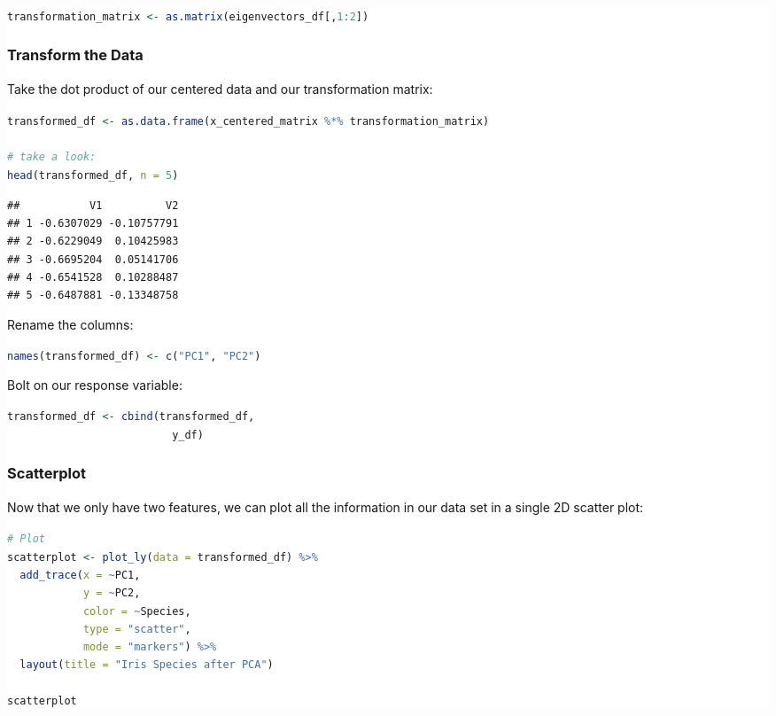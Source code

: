 ``` r
transformation_matrix <- as.matrix(eigenvectors_df[,1:2])
```

### Transform the Data

Take the dot product of our centered data and our transformation matrix:

``` r
transformed_df <- as.data.frame(x_centered_matrix %*% transformation_matrix)

# take a look:
head(transformed_df, n = 5)
```

    ##           V1          V2
    ## 1 -0.6307029 -0.10757791
    ## 2 -0.6229049  0.10425983
    ## 3 -0.6695204  0.05141706
    ## 4 -0.6541528  0.10288487
    ## 5 -0.6487881 -0.13348758

Rename the columns:

``` r
names(transformed_df) <- c("PC1", "PC2")
```

Bolt on our response variable:

``` r
transformed_df <- cbind(transformed_df,
                          y_df)
```

### Scatterplot

Now that we only have two features, we can plot all the information in our data set in a single 2D scatter plot:

``` r
# Plot
scatterplot <- plot_ly(data = transformed_df) %>%
  add_trace(x = ~PC1,
            y = ~PC2,
            color = ~Species,
            type = "scatter",
            mode = "markers") %>%
  layout(title = "Iris Species after PCA")

scatterplot
```
